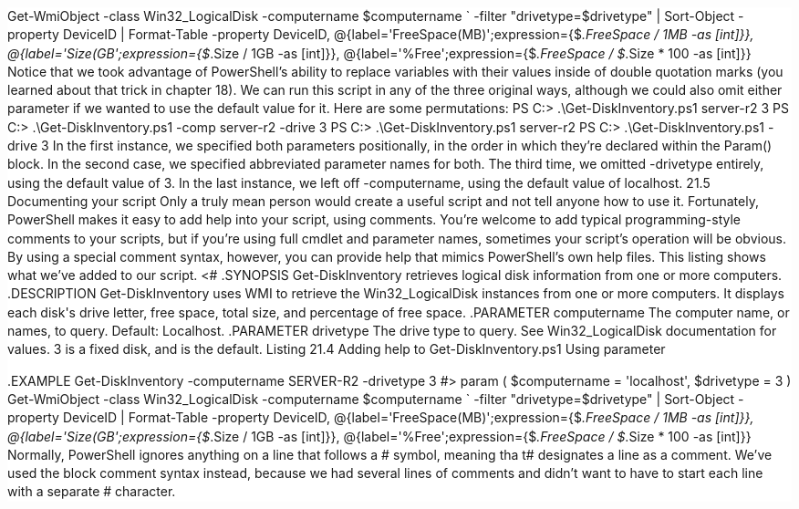 Get-WmiObject -class Win32_LogicalDisk -computername $computername `
 -filter "drivetype=$drivetype" |
 Sort-Object -property DeviceID |
 Format-Table -property DeviceID,
 @{label='FreeSpace(MB)';expression={$_.FreeSpace / 1MB -as [int]}},
 @{label='Size(GB';expression={$_.Size / 1GB -as [int]}},
 @{label='%Free';expression={$_.FreeSpace / $_.Size * 100 -as [int]}}
Notice that we took advantage of PowerShell’s ability to replace variables with their
values inside of double quotation marks (you learned about that trick in chapter 18).
 We can run this script in any of the three original ways, although we could also
omit either parameter if we wanted to use the default value for it. Here are some
permutations:
PS C:\> .\Get-DiskInventory.ps1 server-r2 3
PS C:\> .\Get-DiskInventory.ps1 -comp server-r2 -drive 3
PS C:\> .\Get-DiskInventory.ps1 server-r2
PS C:\> .\Get-DiskInventory.ps1 -drive 3
In the first instance, we specified both parameters positionally, in the order in which
they’re declared within the Param() block. In the second case, we specified abbreviated parameter names for both. The third time, we omitted -drivetype entirely,
using the default value of 3. In the last instance, we left off -computername, using the
default value of localhost.
21.5 Documenting your script
Only a truly mean person would create a useful script and not tell anyone how to use
it. Fortunately, PowerShell makes it easy to add help into your script, using comments.
You’re welcome to add typical programming-style comments to your scripts, but if
you’re using full cmdlet and parameter names, sometimes your script’s operation will
be obvious. By using a special comment syntax, however, you can provide help that
mimics PowerShell’s own help files.
 This listing shows what we’ve added to our script.
<#
.SYNOPSIS
Get-DiskInventory retrieves logical disk information from one or
more computers.
.DESCRIPTION
Get-DiskInventory uses WMI to retrieve the Win32_LogicalDisk
instances from one or more computers. It displays each disk's
drive letter, free space, total size, and percentage of free
space.
.PARAMETER computername
The computer name, or names, to query. Default: Localhost.
.PARAMETER drivetype
The drive type to query. See Win32_LogicalDisk documentation
for values. 3 is a fixed disk, and is the default.
Listing 21.4 Adding help to Get-DiskInventory.ps1
Using parameter

.EXAMPLE
Get-DiskInventory -computername SERVER-R2 -drivetype 3
#>
param (
 $computername = 'localhost',
 $drivetype = 3
)
Get-WmiObject -class Win32_LogicalDisk -computername $computername `
 -filter "drivetype=$drivetype" |
 Sort-Object -property DeviceID |
 Format-Table -property DeviceID,
 @{label='FreeSpace(MB)';expression={$_.FreeSpace / 1MB -as [int]}},
 @{label='Size(GB';expression={$_.Size / 1GB -as [int]}},
 @{label='%Free';expression={$_.FreeSpace / $_.Size * 100 -as [int]}}
Normally, PowerShell ignores anything on a line that follows a # symbol, meaning tha t# designates a line as a comment. We’ve used the  block comment syntax instead,
because we had several lines of comments and didn’t want to have to start each line
with a separate # character.